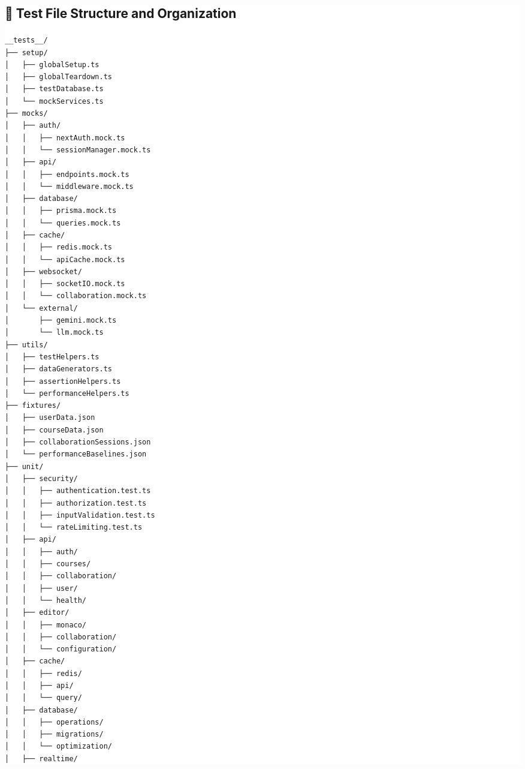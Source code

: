 ## 📁 Test File Structure and Organization

```
__tests__/
├── setup/
│   ├── globalSetup.ts
│   ├── globalTeardown.ts
│   ├── testDatabase.ts
│   └── mockServices.ts
├── mocks/
│   ├── auth/
│   │   ├── nextAuth.mock.ts
│   │   └── sessionManager.mock.ts
│   ├── api/
│   │   ├── endpoints.mock.ts
│   │   └── middleware.mock.ts
│   ├── database/
│   │   ├── prisma.mock.ts
│   │   └── queries.mock.ts
│   ├── cache/
│   │   ├── redis.mock.ts
│   │   └── apiCache.mock.ts
│   ├── websocket/
│   │   ├── socketIO.mock.ts
│   │   └── collaboration.mock.ts
│   └── external/
│       ├── gemini.mock.ts
│       └── llm.mock.ts
├── utils/
│   ├── testHelpers.ts
│   ├── dataGenerators.ts
│   ├── assertionHelpers.ts
│   └── performanceHelpers.ts
├── fixtures/
│   ├── userData.json
│   ├── courseData.json
│   ├── collaborationSessions.json
│   └── performanceBaselines.json
├── unit/
│   ├── security/
│   │   ├── authentication.test.ts
│   │   ├── authorization.test.ts
│   │   ├── inputValidation.test.ts
│   │   └── rateLimiting.test.ts
│   ├── api/
│   │   ├── auth/
│   │   ├── courses/
│   │   ├── collaboration/
│   │   ├── user/
│   │   └── health/
│   ├── editor/
│   │   ├── monaco/
│   │   ├── collaboration/
│   │   └── configuration/
│   ├── cache/
│   │   ├── redis/
│   │   ├── api/
│   │   └── query/
│   ├── database/
│   │   ├── operations/
│   │   ├── migrations/
│   │   └── optimization/
│   ├── realtime/
```